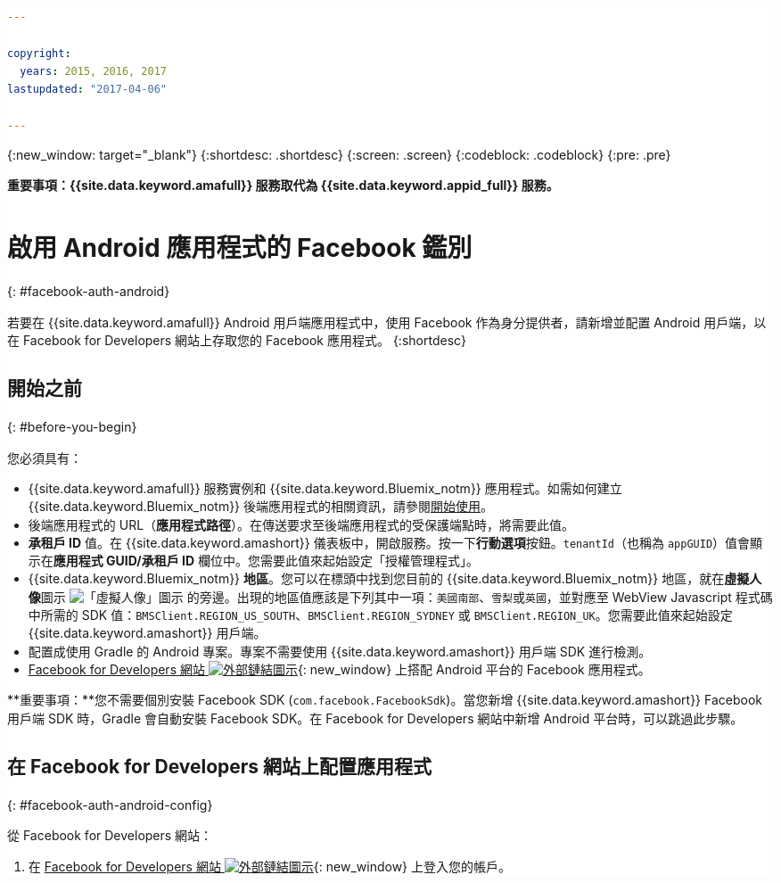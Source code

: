 ```yaml
---

copyright:
  years: 2015, 2016, 2017
lastupdated: "2017-04-06"

---
```

{:new_window: target="_blank"}
{:shortdesc: .shortdesc}
{:screen: .screen}
{:codeblock: .codeblock}
{:pre: .pre}

**重要事項：{{site.data.keyword.amafull}} 服務取代為 {{site.data.keyword.appid_full}} 服務。**

# 啟用 Android 應用程式的 Facebook 鑑別
{: #facebook-auth-android}

若要在 {{site.data.keyword.amafull}} Android 用戶端應用程式中，使用 Facebook 作為身分提供者，請新增並配置 Android 用戶端，以在 Facebook for Developers 網站上存取您的 Facebook 應用程式。
{:shortdesc}

## 開始之前
{: #before-you-begin}

您必須具有：

* {{site.data.keyword.amafull}} 服務實例和 {{site.data.keyword.Bluemix_notm}} 應用程式。如需如何建立 {{site.data.keyword.Bluemix_notm}} 後端應用程式的相關資訊，請參閱[開始使用](index.html)。
* 後端應用程式的 URL（**應用程式路徑**）。在傳送要求至後端應用程式的受保護端點時，將需要此值。
* **承租戶 ID** 值。在 {{site.data.keyword.amashort}} 儀表板中，開啟服務。按一下**行動選項**按鈕。`tenantId`（也稱為 `appGUID`）值會顯示在**應用程式 GUID/承租戶 ID** 欄位中。您需要此值來起始設定「授權管理程式」。
* {{site.data.keyword.Bluemix_notm}} **地區**。您可以在標頭中找到您目前的 {{site.data.keyword.Bluemix_notm}} 地區，就在**虛擬人像**圖示 ![「虛擬人像」圖示](images/face.jpg "「虛擬人像」圖示") 的旁邊。出現的地區值應該是下列其中一項：`美國南部`、`雪梨`或`英國`，並對應至 WebView Javascript 程式碼中所需的 SDK 值：`BMSClient.REGION_US_SOUTH`、`BMSClient.REGION_SYDNEY` 或 `BMSClient.REGION_UK`。您需要此值來起始設定 {{site.data.keyword.amashort}} 用戶端。
* 配置成使用 Gradle 的 Android 專案。專案不需要使用 {{site.data.keyword.amashort}} 用戶端 SDK 進行檢測。  
* [Facebook for Developers 網站 ![外部鏈結圖示](../../icons/launch-glyph.svg "外部鏈結圖示")](https://developers.facebook.com/){: new_window} 上搭配 Android 平台的 Facebook 應用程式。

**重要事項：**您不需要個別安裝 Facebook SDK (`com.facebook.FacebookSdk`)。當您新增 {{site.data.keyword.amashort}} Facebook 用戶端 SDK 時，Gradle 會自動安裝 Facebook SDK。在 Facebook for Developers 網站中新增 Android 平台時，可以跳過此步驟。

## 在 Facebook for Developers 網站上配置應用程式
{: #facebook-auth-android-config}

從 Facebook for Developers 網站：

1. 在 [Facebook for Developers 網站 ![外部鏈結圖示](../../icons/launch-glyph.svg "外部鏈結圖示")](https://developers.facebook.com){: new_window} 上登入您的帳戶。
